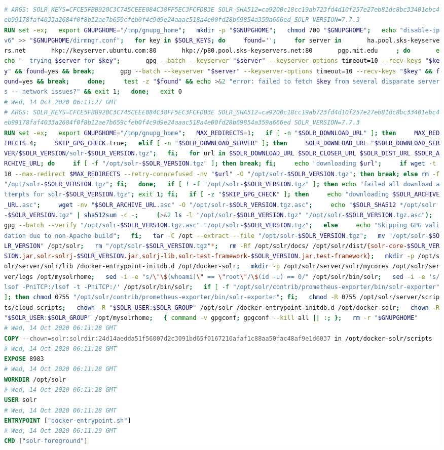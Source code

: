 ```dockerfile
# ARGS: SOLR_KEYS=CFCE5FBB920C3C745CEEE084C38FF5EC3FCFDB3E SOLR_SHA512=ca9200c18cc19ab723fd4d10f257e27eb81dc8bc33401ebc4eb99178faf4033a2684f0f8b12ae7b659cfeb0f4c9d9e24aaac518a4e00fd28b69854a359a666ed SOLR_VERSION=7.7.3
RUN set -ex;   export GNUPGHOME="/tmp/gnupg_home";   mkdir -p "$GNUPGHOME";   chmod 700 "$GNUPGHOME";   echo "disable-ipv6" >> "$GNUPGHOME/dirmngr.conf";   for key in $SOLR_KEYS; do     found='';     for server in       ha.pool.sks-keyservers.net       hkp://keyserver.ubuntu.com:80       hkp://p80.pool.sks-keyservers.net:80       pgp.mit.edu     ; do       echo "  trying $server for $key";       gpg --batch --keyserver "$server" --keyserver-options timeout=10 --recv-keys "$key" && found=yes && break;       gpg --batch --keyserver "$server" --keyserver-options timeout=10 --recv-keys "$key" && found=yes && break;     done;     test -z "$found" && echo >&2 "error: failed to fetch $key from several disparate servers -- network issues?" && exit 1;   done;   exit 0
# Wed, 14 Oct 2020 06:11:27 GMT
# ARGS: SOLR_KEYS=CFCE5FBB920C3C745CEEE084C38FF5EC3FCFDB3E SOLR_SHA512=ca9200c18cc19ab723fd4d10f257e27eb81dc8bc33401ebc4eb99178faf4033a2684f0f8b12ae7b659cfeb0f4c9d9e24aaac518a4e00fd28b69854a359a666ed SOLR_VERSION=7.7.3
RUN set -ex;   export GNUPGHOME="/tmp/gnupg_home";   MAX_REDIRECTS=1;   if [ -n "$SOLR_DOWNLOAD_URL" ]; then     MAX_REDIRECTS=4;     SKIP_GPG_CHECK=true;   elif [ -n "$SOLR_DOWNLOAD_SERVER" ]; then     SOLR_DOWNLOAD_URL="$SOLR_DOWNLOAD_SERVER/$SOLR_VERSION/solr-$SOLR_VERSION.tgz";   fi;   for url in $SOLR_DOWNLOAD_URL $SOLR_CLOSER_URL $SOLR_DIST_URL $SOLR_ARCHIVE_URL; do     if [ -f "/opt/solr-$SOLR_VERSION.tgz" ]; then break; fi;     echo "downloading $url";     if wget -t 10 --max-redirect $MAX_REDIRECTS --retry-connrefused -nv "$url" -O "/opt/solr-$SOLR_VERSION.tgz"; then break; else rm -f "/opt/solr-$SOLR_VERSION.tgz"; fi;   done;   if [ ! -f "/opt/solr-$SOLR_VERSION.tgz" ]; then echo "failed all download attempts for solr-$SOLR_VERSION.tgz"; exit 1; fi;   if [ -z "$SKIP_GPG_CHECK" ]; then     echo "downloading $SOLR_ARCHIVE_URL.asc";     wget -nv "$SOLR_ARCHIVE_URL.asc" -O "/opt/solr-$SOLR_VERSION.tgz.asc";     echo "$SOLR_SHA512 */opt/solr-$SOLR_VERSION.tgz" | sha512sum -c -;     (>&2 ls -l "/opt/solr-$SOLR_VERSION.tgz" "/opt/solr-$SOLR_VERSION.tgz.asc");     gpg --batch --verify "/opt/solr-$SOLR_VERSION.tgz.asc" "/opt/solr-$SOLR_VERSION.tgz";   else     echo "Skipping GPG validation due to non-Apache build";   fi;   tar -C /opt --extract --file "/opt/solr-$SOLR_VERSION.tgz";   mv "/opt/solr-$SOLR_VERSION" /opt/solr;   rm "/opt/solr-$SOLR_VERSION.tgz"*;   rm -Rf /opt/solr/docs/ /opt/solr/dist/{solr-core-$SOLR_VERSION.jar,solr-solrj-$SOLR_VERSION.jar,solrj-lib,solr-test-framework-$SOLR_VERSION.jar,test-framework};   mkdir -p /opt/solr/server/solr/lib /docker-entrypoint-initdb.d /opt/docker-solr;   mkdir -p /opt/solr/server/solr/mycores /opt/solr/server/logs /opt/mysolrhome;   sed -i -e "s/\"\$(whoami)\" == \"root\"/\$(id -u) == 0/" /opt/solr/bin/solr;   sed -i -e 's/lsof -PniTCP:/lsof -t -PniTCP:/' /opt/solr/bin/solr;   if [ -f "/opt/solr/contrib/prometheus-exporter/bin/solr-exporter" ]; then chmod 0755 "/opt/solr/contrib/prometheus-exporter/bin/solr-exporter"; fi;   chmod -R 0755 /opt/solr/server/scripts/cloud-scripts;   chown -R "$SOLR_USER:$SOLR_GROUP" /opt/solr /docker-entrypoint-initdb.d /opt/docker-solr;   chown -R "$SOLR_USER:$SOLR_GROUP" /opt/mysolrhome;   { command -v gpgconf; gpgconf --kill all || :; };   rm -r "$GNUPGHOME"
# Wed, 14 Oct 2020 06:11:28 GMT
COPY --chown=solr:solrdir:24d14aedda51f56007d2c3091bd65f0167210afaf1c88aa50fac48af9e1d6037 in /opt/docker-solr/scripts 
# Wed, 14 Oct 2020 06:11:28 GMT
EXPOSE 8983
# Wed, 14 Oct 2020 06:11:28 GMT
WORKDIR /opt/solr
# Wed, 14 Oct 2020 06:11:28 GMT
USER solr
# Wed, 14 Oct 2020 06:11:28 GMT
ENTRYPOINT ["docker-entrypoint.sh"]
# Wed, 14 Oct 2020 06:11:29 GMT
CMD ["solr-foreground"]
```
